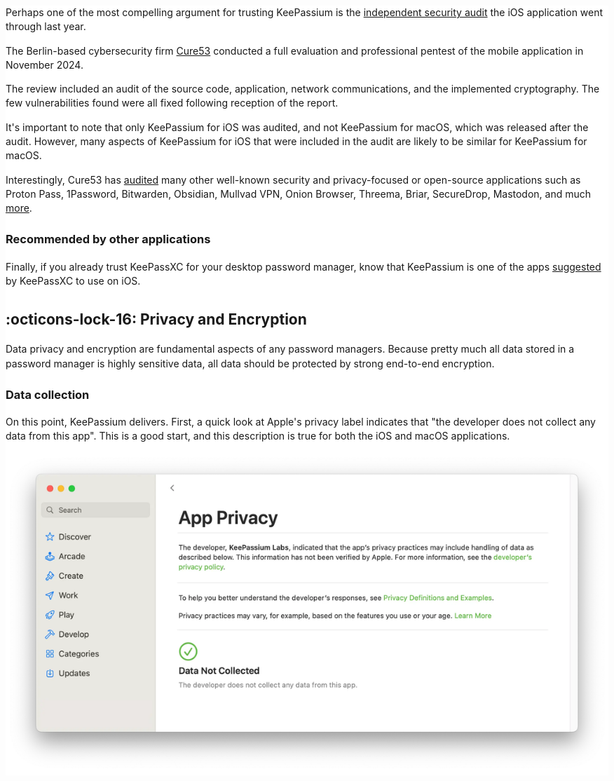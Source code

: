 Perhaps one of the most compelling argument for trusting KeePassium is the [independent security audit](https://support.keepassium.com/kb/security-audits/) the iOS application went through last year.

The Berlin-based cybersecurity firm [Cure53](https://en.wikipedia.org/wiki/Cure53) conducted a full evaluation and professional pentest of the mobile application in November 2024.

The review included an audit of the source code, application, network communications, and the implemented cryptography. The few vulnerabilities found were all fixed following reception of the report.

It's important to note that only KeePassium for iOS was audited, and not KeePassium for macOS, which was released after the audit. However, many aspects of KeePassium for iOS that were included in the audit are likely to be similar for KeePassium for macOS.

Interestingly, Cure53 has [audited](https://cure53.de/) many other well-known security and privacy-focused or open-source applications such as Proton Pass, 1Password, Bitwarden, Obsidian, Mullvad VPN, Onion Browser, Threema, Briar, SecureDrop, Mastodon, and much [more](https://github.com/cure53/Publications).

### Recommended by other applications

Finally, if you already trust KeePassXC for your desktop password manager, know that KeePassium is one of the apps [suggested](https://keepassxc.org/docs/) by KeePassXC to use on iOS.

## :octicons-lock-16: Privacy and Encryption

Data privacy and encryption are fundamental aspects of any password managers. Because pretty much all data stored in a password manager is highly sensitive data, all data should be protected by strong end-to-end encryption.

### Data collection

On this point, KeePassium delivers. First, a quick look at Apple's privacy label indicates that "the developer does not collect any data from this app". This is a good start, and this description is true for both the iOS and macOS applications.

![Screenshot from Apple's App Store for KeePassium's App Privacy label. The label states that the "developer does not collect any data from this app".](../assets/images/keepassium-review/keepassium-applelabel.webp)
